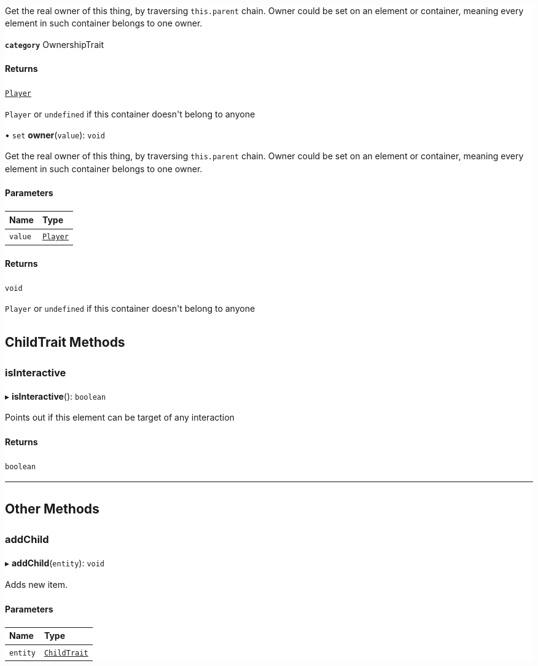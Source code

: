 Get the real owner of this thing, by traversing `this.parent` chain.
Owner could be set on an element or container, meaning every element in
such container belongs to one owner.

**`category`** OwnershipTrait

#### Returns

[`Player`](Player.md)

`Player` or `undefined` if this container doesn't belong to anyone

• `set` **owner**(`value`): `void`

Get the real owner of this thing, by traversing `this.parent` chain.
Owner could be set on an element or container, meaning every element in
such container belongs to one owner.

#### Parameters

| Name | Type |
| :------ | :------ |
| `value` | [`Player`](Player.md) |

#### Returns

`void`

`Player` or `undefined` if this container doesn't belong to anyone

## ChildTrait Methods

### isInteractive

▸ **isInteractive**(): `boolean`

Points out if this element can be target of any interaction

#### Returns

`boolean`

___

## Other Methods

### addChild

▸ **addChild**(`entity`): `void`

Adds new item.

#### Parameters

| Name | Type |
| :------ | :------ |
| `entity` | [`ChildTrait`](ChildTrait.md) |
